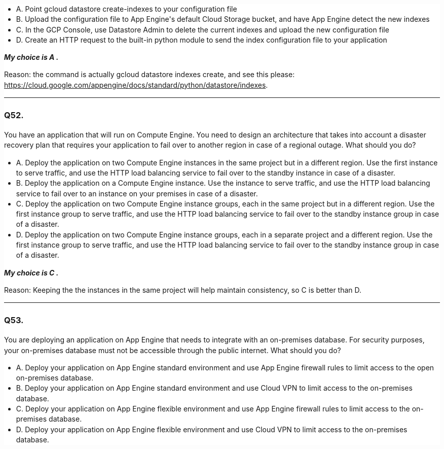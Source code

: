 - A. Point gcloud datastore create-indexes to your configuration file
- B. Upload the configuration file to App Engine's default Cloud Storage bucket, and have App Engine detect the new indexes
- C. In the GCP Console, use Datastore Admin to delete the current indexes and upload the new configuration file
- D. Create an HTTP request to the built-in python module to send the index configuration file to your application

***My choice is A .***

Reason:   the command is actually gcloud datastore indexes create, and see this please: https://cloud.google.com/appengine/docs/standard/python/datastore/indexes.

---

### **Q52.**

You have an application that will run on Compute Engine. You need to design an architecture that takes into account a disaster recovery plan that requires your application to fail over to another region in case of a regional outage. What should you do?

- A. Deploy the application on two Compute Engine instances in the same project but in a different region. Use the first instance to serve traffic, and use the HTTP load balancing service to fail over to the standby instance in case of a disaster.
- B. Deploy the application on a Compute Engine instance. Use the instance to serve traffic, and use the HTTP load balancing service to fail over to an instance on your premises in case of a disaster.
- C. Deploy the application on two Compute Engine instance groups, each in the same project but in a different region. Use the first instance group to serve traffic, and use the HTTP load balancing service to fail over to the standby instance group in case of a disaster.
- D. Deploy the application on two Compute Engine instance groups, each in a separate project and a different region. Use the first instance group to serve traffic, and use the HTTP load balancing service to fail over to the standby instance group in case of a disaster.

***My choice is C .***

Reason: Keeping the the instances in the same project will help maintain consistency, so C is better than D.

---

### **Q53.**

You are deploying an application on App Engine that needs to integrate with an on-premises database. For security purposes, your on-premises database must not be accessible through the public internet. What should you do?

- A. Deploy your application on App Engine standard environment and use App Engine firewall rules to limit access to the open on-premises database.
- B. Deploy your application on App Engine standard environment and use Cloud VPN to limit access to the on-premises database.
- C. Deploy your application on App Engine flexible environment and use App Engine firewall rules to limit access to the on-premises database.
- D. Deploy your application on App Engine flexible environment and use Cloud VPN to limit access to the on-premises database.

